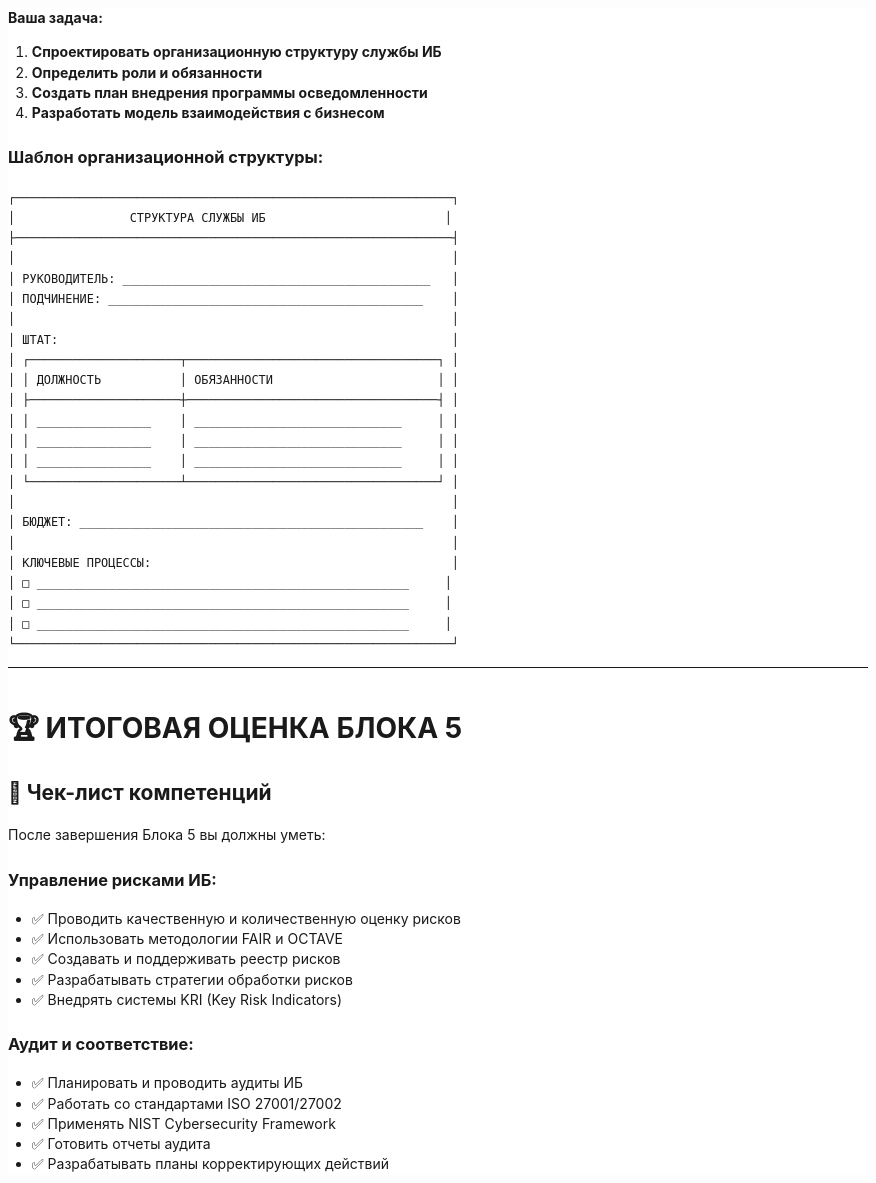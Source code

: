**Ваша задача:**

1. **Спроектировать организационную структуру службы ИБ**
2. **Определить роли и обязанности**
3. **Создать план внедрения программы осведомленности**
4. **Разработать модель взаимодействия с бизнесом**

### Шаблон организационной структуры:

```
┌─────────────────────────────────────────────────────────────┐
│                СТРУКТУРА СЛУЖБЫ ИБ                         │
├─────────────────────────────────────────────────────────────┤
│                                                             │
│ РУКОВОДИТЕЛЬ: ___________________________________________   │
│ ПОДЧИНЕНИЕ: ____________________________________________    │
│                                                             │
│ ШТАТ:                                                       │
│ ┌─────────────────────┬───────────────────────────────────┐ │
│ │ ДОЛЖНОСТЬ           │ ОБЯЗАННОСТИ                       │ │
│ ├─────────────────────┼───────────────────────────────────┤ │
│ │ ________________    │ _____________________________     │ │
│ │ ________________    │ _____________________________     │ │
│ │ ________________    │ _____________________________     │ │
│ └─────────────────────┴───────────────────────────────────┘ │
│                                                             │
│ БЮДЖЕТ: ________________________________________________    │
│                                                             │
│ КЛЮЧЕВЫЕ ПРОЦЕССЫ:                                          │
│ □ ____________________________________________________     │
│ □ ____________________________________________________     │
│ □ ____________________________________________________     │
└─────────────────────────────────────────────────────────────┘
```

-------------------------------------------------------------------

# 🏆 ИТОГОВАЯ ОЦЕНКА БЛОКА 5

## 📝 Чек-лист компетенций

После завершения Блока 5 вы должны уметь:

### Управление рисками ИБ:
- ✅ Проводить качественную и количественную оценку рисков
- ✅ Использовать методологии FAIR и OCTAVE
- ✅ Создавать и поддерживать реестр рисков
- ✅ Разрабатывать стратегии обработки рисков
- ✅ Внедрять системы KRI (Key Risk Indicators)

### Аудит и соответствие:
- ✅ Планировать и проводить аудиты ИБ
- ✅ Работать со стандартами ISO 27001/27002
- ✅ Применять NIST Cybersecurity Framework
- ✅ Готовить отчеты аудита
- ✅ Разрабатывать планы корректирующих действий
